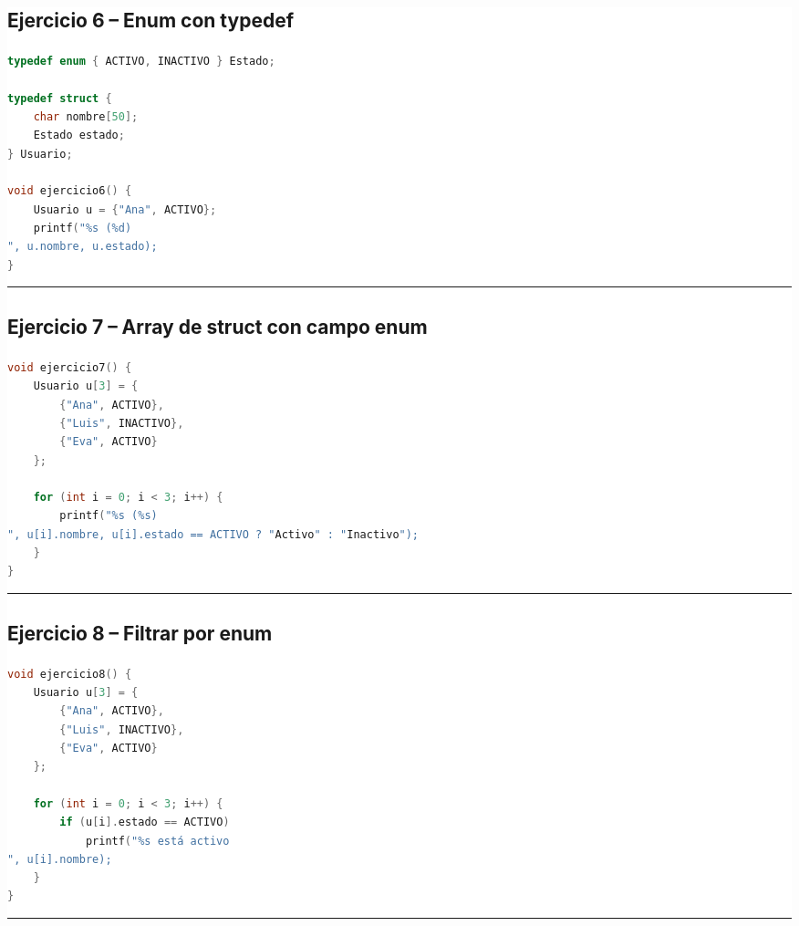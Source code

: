 
## Ejercicio 6 – Enum con typedef

```c
typedef enum { ACTIVO, INACTIVO } Estado;

typedef struct {
    char nombre[50];
    Estado estado;
} Usuario;

void ejercicio6() {
    Usuario u = {"Ana", ACTIVO};
    printf("%s (%d)
", u.nombre, u.estado);
}
```

---

## Ejercicio 7 – Array de struct con campo enum

```c
void ejercicio7() {
    Usuario u[3] = {
        {"Ana", ACTIVO},
        {"Luis", INACTIVO},
        {"Eva", ACTIVO}
    };

    for (int i = 0; i < 3; i++) {
        printf("%s (%s)
", u[i].nombre, u[i].estado == ACTIVO ? "Activo" : "Inactivo");
    }
}
```

---

## Ejercicio 8 – Filtrar por enum

```c
void ejercicio8() {
    Usuario u[3] = {
        {"Ana", ACTIVO},
        {"Luis", INACTIVO},
        {"Eva", ACTIVO}
    };

    for (int i = 0; i < 3; i++) {
        if (u[i].estado == ACTIVO)
            printf("%s está activo
", u[i].nombre);
    }
}
```

---